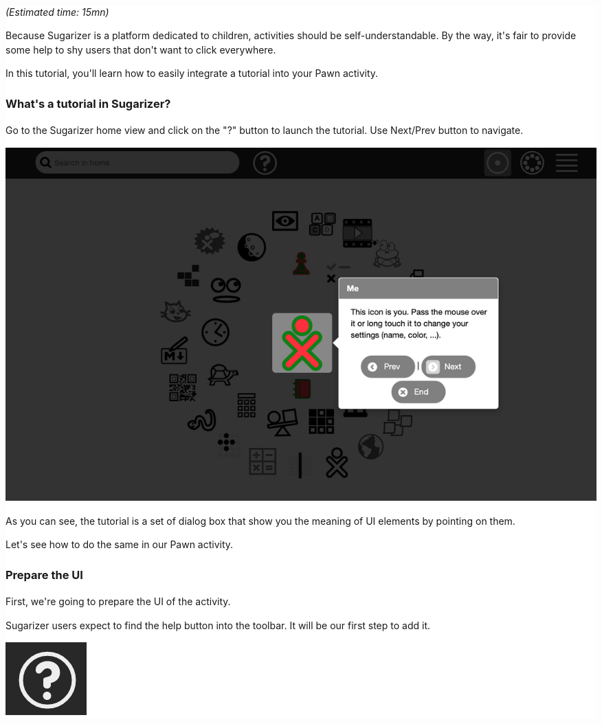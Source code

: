 *(Estimated time: 15mn)*

Because Sugarizer is a platform dedicated to children, activities should be self-understandable. By the way, it's fair to provide some help to shy users that don't want to click everywhere.

In this tutorial, you'll learn how to easily integrate a tutorial into your Pawn activity.

### What's a tutorial in Sugarizer?

Go to the Sugarizer home view and click on the "?" button to launch the tutorial. Use Next/Prev button to navigate.

![](images/tutorial_step9_1.png)

As you can see, the tutorial is a set of dialog box that show you the meaning of UI elements by pointing on them.

Let's see how to do the same in our Pawn activity.


### Prepare the UI

First, we're going to prepare the UI of the activity.

Sugarizer users expect to find the help button into the toolbar. It will be our first step to add it.

![](images/tutorial_step9_2.png)
